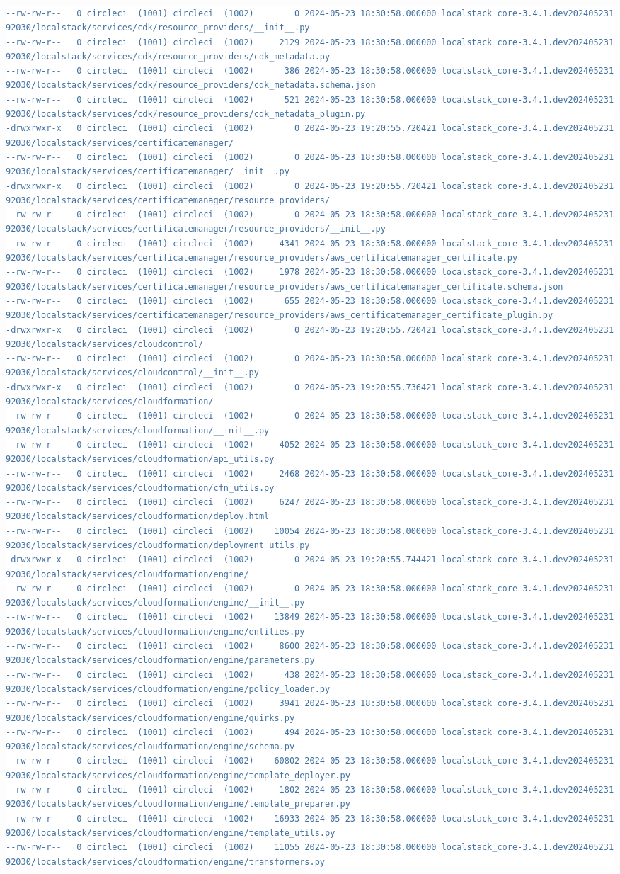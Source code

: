 ```diff
--rw-rw-r--   0 circleci  (1001) circleci  (1002)        0 2024-05-23 18:30:58.000000 localstack_core-3.4.1.dev20240523192030/localstack/services/cdk/resource_providers/__init__.py
--rw-rw-r--   0 circleci  (1001) circleci  (1002)     2129 2024-05-23 18:30:58.000000 localstack_core-3.4.1.dev20240523192030/localstack/services/cdk/resource_providers/cdk_metadata.py
--rw-rw-r--   0 circleci  (1001) circleci  (1002)      386 2024-05-23 18:30:58.000000 localstack_core-3.4.1.dev20240523192030/localstack/services/cdk/resource_providers/cdk_metadata.schema.json
--rw-rw-r--   0 circleci  (1001) circleci  (1002)      521 2024-05-23 18:30:58.000000 localstack_core-3.4.1.dev20240523192030/localstack/services/cdk/resource_providers/cdk_metadata_plugin.py
-drwxrwxr-x   0 circleci  (1001) circleci  (1002)        0 2024-05-23 19:20:55.720421 localstack_core-3.4.1.dev20240523192030/localstack/services/certificatemanager/
--rw-rw-r--   0 circleci  (1001) circleci  (1002)        0 2024-05-23 18:30:58.000000 localstack_core-3.4.1.dev20240523192030/localstack/services/certificatemanager/__init__.py
-drwxrwxr-x   0 circleci  (1001) circleci  (1002)        0 2024-05-23 19:20:55.720421 localstack_core-3.4.1.dev20240523192030/localstack/services/certificatemanager/resource_providers/
--rw-rw-r--   0 circleci  (1001) circleci  (1002)        0 2024-05-23 18:30:58.000000 localstack_core-3.4.1.dev20240523192030/localstack/services/certificatemanager/resource_providers/__init__.py
--rw-rw-r--   0 circleci  (1001) circleci  (1002)     4341 2024-05-23 18:30:58.000000 localstack_core-3.4.1.dev20240523192030/localstack/services/certificatemanager/resource_providers/aws_certificatemanager_certificate.py
--rw-rw-r--   0 circleci  (1001) circleci  (1002)     1978 2024-05-23 18:30:58.000000 localstack_core-3.4.1.dev20240523192030/localstack/services/certificatemanager/resource_providers/aws_certificatemanager_certificate.schema.json
--rw-rw-r--   0 circleci  (1001) circleci  (1002)      655 2024-05-23 18:30:58.000000 localstack_core-3.4.1.dev20240523192030/localstack/services/certificatemanager/resource_providers/aws_certificatemanager_certificate_plugin.py
-drwxrwxr-x   0 circleci  (1001) circleci  (1002)        0 2024-05-23 19:20:55.720421 localstack_core-3.4.1.dev20240523192030/localstack/services/cloudcontrol/
--rw-rw-r--   0 circleci  (1001) circleci  (1002)        0 2024-05-23 18:30:58.000000 localstack_core-3.4.1.dev20240523192030/localstack/services/cloudcontrol/__init__.py
-drwxrwxr-x   0 circleci  (1001) circleci  (1002)        0 2024-05-23 19:20:55.736421 localstack_core-3.4.1.dev20240523192030/localstack/services/cloudformation/
--rw-rw-r--   0 circleci  (1001) circleci  (1002)        0 2024-05-23 18:30:58.000000 localstack_core-3.4.1.dev20240523192030/localstack/services/cloudformation/__init__.py
--rw-rw-r--   0 circleci  (1001) circleci  (1002)     4052 2024-05-23 18:30:58.000000 localstack_core-3.4.1.dev20240523192030/localstack/services/cloudformation/api_utils.py
--rw-rw-r--   0 circleci  (1001) circleci  (1002)     2468 2024-05-23 18:30:58.000000 localstack_core-3.4.1.dev20240523192030/localstack/services/cloudformation/cfn_utils.py
--rw-rw-r--   0 circleci  (1001) circleci  (1002)     6247 2024-05-23 18:30:58.000000 localstack_core-3.4.1.dev20240523192030/localstack/services/cloudformation/deploy.html
--rw-rw-r--   0 circleci  (1001) circleci  (1002)    10054 2024-05-23 18:30:58.000000 localstack_core-3.4.1.dev20240523192030/localstack/services/cloudformation/deployment_utils.py
-drwxrwxr-x   0 circleci  (1001) circleci  (1002)        0 2024-05-23 19:20:55.744421 localstack_core-3.4.1.dev20240523192030/localstack/services/cloudformation/engine/
--rw-rw-r--   0 circleci  (1001) circleci  (1002)        0 2024-05-23 18:30:58.000000 localstack_core-3.4.1.dev20240523192030/localstack/services/cloudformation/engine/__init__.py
--rw-rw-r--   0 circleci  (1001) circleci  (1002)    13849 2024-05-23 18:30:58.000000 localstack_core-3.4.1.dev20240523192030/localstack/services/cloudformation/engine/entities.py
--rw-rw-r--   0 circleci  (1001) circleci  (1002)     8600 2024-05-23 18:30:58.000000 localstack_core-3.4.1.dev20240523192030/localstack/services/cloudformation/engine/parameters.py
--rw-rw-r--   0 circleci  (1001) circleci  (1002)      438 2024-05-23 18:30:58.000000 localstack_core-3.4.1.dev20240523192030/localstack/services/cloudformation/engine/policy_loader.py
--rw-rw-r--   0 circleci  (1001) circleci  (1002)     3941 2024-05-23 18:30:58.000000 localstack_core-3.4.1.dev20240523192030/localstack/services/cloudformation/engine/quirks.py
--rw-rw-r--   0 circleci  (1001) circleci  (1002)      494 2024-05-23 18:30:58.000000 localstack_core-3.4.1.dev20240523192030/localstack/services/cloudformation/engine/schema.py
--rw-rw-r--   0 circleci  (1001) circleci  (1002)    60802 2024-05-23 18:30:58.000000 localstack_core-3.4.1.dev20240523192030/localstack/services/cloudformation/engine/template_deployer.py
--rw-rw-r--   0 circleci  (1001) circleci  (1002)     1802 2024-05-23 18:30:58.000000 localstack_core-3.4.1.dev20240523192030/localstack/services/cloudformation/engine/template_preparer.py
--rw-rw-r--   0 circleci  (1001) circleci  (1002)    16933 2024-05-23 18:30:58.000000 localstack_core-3.4.1.dev20240523192030/localstack/services/cloudformation/engine/template_utils.py
--rw-rw-r--   0 circleci  (1001) circleci  (1002)    11055 2024-05-23 18:30:58.000000 localstack_core-3.4.1.dev20240523192030/localstack/services/cloudformation/engine/transformers.py
```